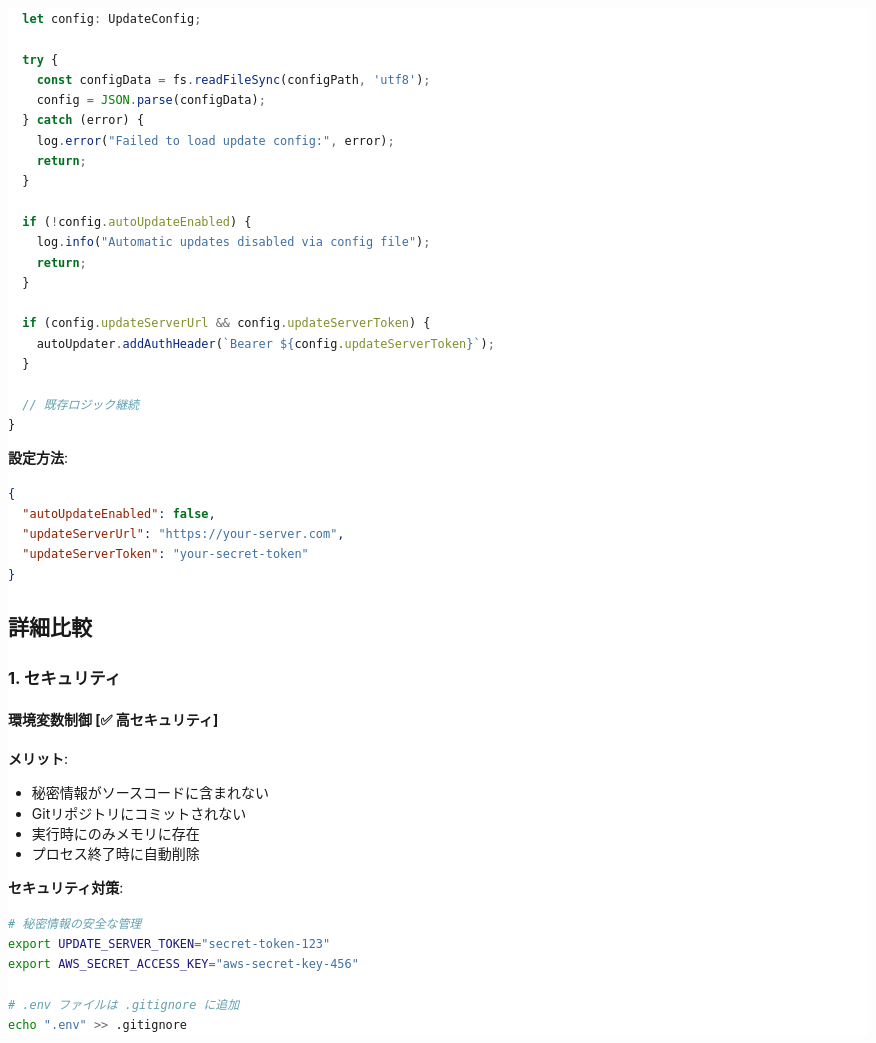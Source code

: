 ```typescript
  let config: UpdateConfig;

  try {
    const configData = fs.readFileSync(configPath, 'utf8');
    config = JSON.parse(configData);
  } catch (error) {
    log.error("Failed to load update config:", error);
    return;
  }

  if (!config.autoUpdateEnabled) {
    log.info("Automatic updates disabled via config file");
    return;
  }

  if (config.updateServerUrl && config.updateServerToken) {
    autoUpdater.addAuthHeader(`Bearer ${config.updateServerToken}`);
  }

  // 既存ロジック継続
}
```

**設定方法**:

```json
{
  "autoUpdateEnabled": false,
  "updateServerUrl": "https://your-server.com",
  "updateServerToken": "your-secret-token"
}
```

## 詳細比較

### 1. セキュリティ

#### 環境変数制御 [✅ 高セキュリティ]

**メリット**:

- 秘密情報がソースコードに含まれない
- Gitリポジトリにコミットされない
- 実行時にのみメモリに存在
- プロセス終了時に自動削除

**セキュリティ対策**:

```bash
# 秘密情報の安全な管理
export UPDATE_SERVER_TOKEN="secret-token-123"
export AWS_SECRET_ACCESS_KEY="aws-secret-key-456"

# .env ファイルは .gitignore に追加
echo ".env" >> .gitignore
```
